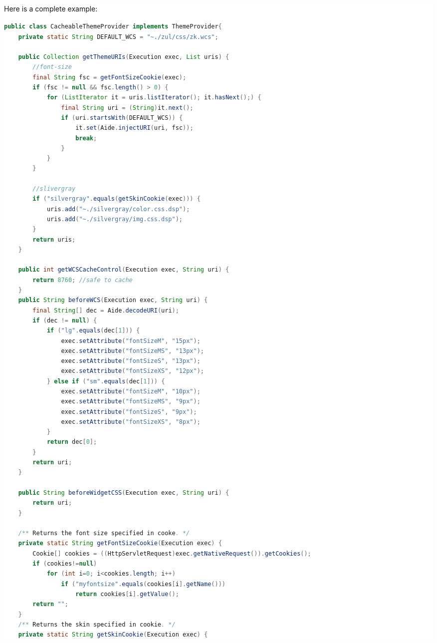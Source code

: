 Here is a complete example:

```java
public class CacheableThemeProvider implements ThemeProvider{
    private static String DEFAULT_WCS = "~./zul/css/zk.wcs";

    public Collection getThemeURIs(Execution exec, List uris) {
        //font-size
        final String fsc = getFontSizeCookie(exec);
        if (fsc != null && fsc.length() > 0) {
            for (ListIterator it = uris.listIterator(); it.hasNext();) {
                final String uri = (String)it.next();
                if (uri.startsWith(DEFAULT_WCS)) {
                    it.set(Aide.injectURI(uri, fsc));
                    break;
                }
            }
        }

        //slivergray
        if ("silvergray".equals(getSkinCookie(exec))) {
            uris.add("~./silvergray/color.css.dsp");
            uris.add("~./silvergray/img.css.dsp");
        }
        return uris;
    }

    public int getWCSCacheControl(Execution exec, String uri) {
        return 8760; //safe to cache
    }
    public String beforeWCS(Execution exec, String uri) {
        final String[] dec = Aide.decodeURI(uri);
        if (dec != null) {
            if ("lg".equals(dec[1])) {
                exec.setAttribute("fontSizeM", "15px");
                exec.setAttribute("fontSizeMS", "13px");
                exec.setAttribute("fontSizeS", "13px");
                exec.setAttribute("fontSizeXS", "12px");
            } else if ("sm".equals(dec[1])) {
                exec.setAttribute("fontSizeM", "10px");
                exec.setAttribute("fontSizeMS", "9px");
                exec.setAttribute("fontSizeS", "9px");
                exec.setAttribute("fontSizeXS", "8px");
            }
            return dec[0];
        }
        return uri;
    }

    public String beforeWidgetCSS(Execution exec, String uri) {
        return uri;
    }

    /** Returns the font size specified in cooke. */
    private static String getFontSizeCookie(Execution exec) {
        Cookie[] cookies = ((HttpServletRequest)exec.getNativeRequest()).getCookies();
        if (cookies!=null)
            for (int i=0; i<cookies.length; i++)
                if ("myfontsize".equals(cookies[i].getName()))
                    return cookies[i].getValue();
        return "";
    }
    /** Returns the skin specified in cookie. */
    private static String getSkinCookie(Execution exec) {
```